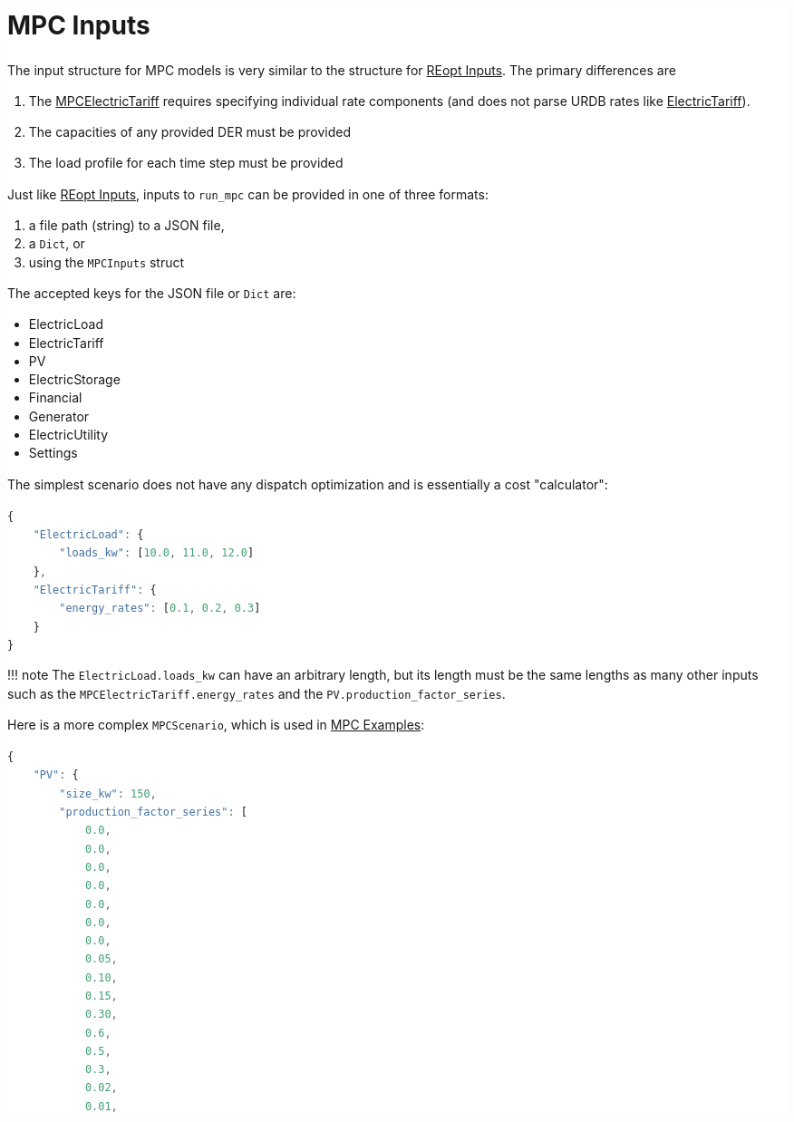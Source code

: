 # MPC Inputs
The input structure for MPC models is very similar to the structure for [REopt Inputs](@ref). The primary differences are 

1. The [MPCElectricTariff](@ref) requires specifying individual rate components (and does not parse URDB rates like [ElectricTariff](@ref)).

2. The capacities of any provided DER must be provided

3. The load profile for each time step must be provided

Just like [REopt Inputs](@ref), inputs to `run_mpc` can be provided in one of three formats:
1. a file path (string) to a JSON file,
2. a `Dict`, or
3. using the `MPCInputs` struct

The accepted keys for the JSON file or `Dict` are:
- ElectricLoad
- ElectricTariff
- PV
- ElectricStorage
- Financial
- Generator
- ElectricUtility
- Settings


The simplest scenario does not have any dispatch optimization and is essentially a cost "calculator":
```javascript
{
    "ElectricLoad": {
        "loads_kw": [10.0, 11.0, 12.0]
    },
    "ElectricTariff": {
        "energy_rates": [0.1, 0.2, 0.3]
    }
}
```
!!! note
    The `ElectricLoad.loads_kw` can have an arbitrary length, but its length must be the same lengths as many other inputs such as the `MPCElectricTariff.energy_rates` and the `PV.production_factor_series`.

Here is a more complex `MPCScenario`, which is used in [MPC Examples](@ref):
```javascript
{
    "PV": {
        "size_kw": 150,
        "production_factor_series": [
            0.0,
            0.0,
            0.0,
            0.0,
            0.0,
            0.0,
            0.0,
            0.05,
            0.10,
            0.15,
            0.30,
            0.6,
            0.5,
            0.3,
            0.02,
            0.01,
```